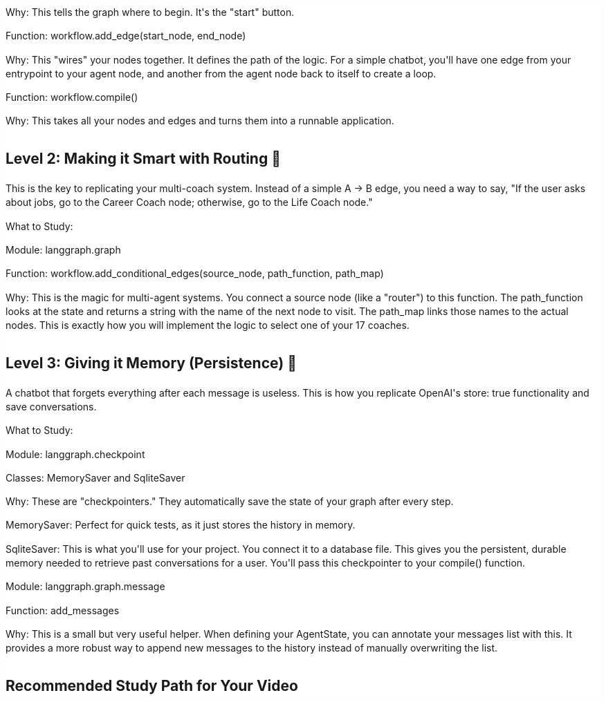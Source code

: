Why: This tells the graph where to begin. It's the "start" button.

Function: workflow.add_edge(start_node, end_node)

Why: This "wires" your nodes together. It defines the path of the logic. For a simple chatbot, you'll have one edge from your entrypoint to your agent node, and another from the agent node back to itself to create a loop.

Function: workflow.compile()

Why: This takes all your nodes and edges and turns them into a runnable application.

## Level 2: Making it Smart with Routing 🧭

This is the key to replicating your multi-coach system. Instead of a simple A -> B edge, you need a way to say, "If the user asks about jobs, go to the Career Coach node; otherwise, go to the Life Coach node."

What to Study:

Module: langgraph.graph

Function: workflow.add_conditional_edges(source_node, path_function, path_map)

Why: This is the magic for multi-agent systems. You connect a source node (like a "router") to this function. The path_function looks at the state and returns a string with the name of the next node to visit. The path_map links those names to the actual nodes. This is exactly how you will implement the logic to select one of your 17 coaches.

## Level 3: Giving it Memory (Persistence) 💾

A chatbot that forgets everything after each message is useless. This is how you replicate OpenAI's store: true functionality and save conversations.

What to Study:

Module: langgraph.checkpoint

Classes: MemorySaver and SqliteSaver

Why: These are "checkpointers." They automatically save the state of your graph after every step.

MemorySaver: Perfect for quick tests, as it just stores the history in memory.

SqliteSaver: This is what you'll use for your project. You connect it to a database file. This gives you the persistent, durable memory needed to retrieve past conversations for a user. You'll pass this checkpointer to your compile() function.

Module: langgraph.graph.message

Function: add_messages

Why: This is a small but very useful helper. When defining your AgentState, you can annotate your messages list with this. It provides a more robust way to append new messages to the history instead of manually overwriting the list.

## Recommended Study Path for Your Video
